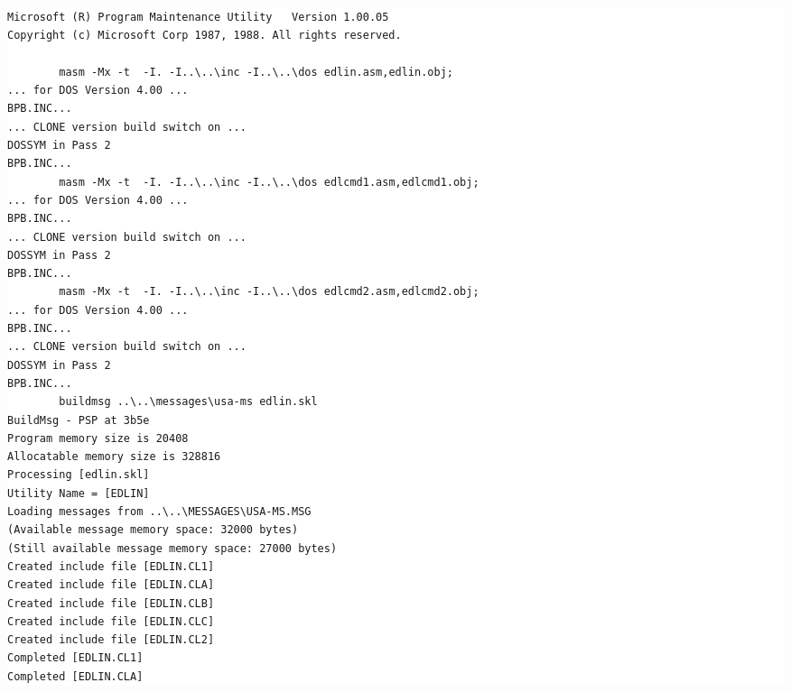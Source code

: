     Microsoft (R) Program Maintenance Utility   Version 1.00.05
    Copyright (c) Microsoft Corp 1987, 1988. All rights reserved.

            masm -Mx -t  -I. -I..\..\inc -I..\..\dos edlin.asm,edlin.obj;
    ... for DOS Version 4.00 ... 
    BPB.INC... 
    ... CLONE version build switch on ... 
    DOSSYM in Pass 2 
    BPB.INC... 
            masm -Mx -t  -I. -I..\..\inc -I..\..\dos edlcmd1.asm,edlcmd1.obj;
    ... for DOS Version 4.00 ... 
    BPB.INC... 
    ... CLONE version build switch on ... 
    DOSSYM in Pass 2 
    BPB.INC... 
            masm -Mx -t  -I. -I..\..\inc -I..\..\dos edlcmd2.asm,edlcmd2.obj;
    ... for DOS Version 4.00 ... 
    BPB.INC... 
    ... CLONE version build switch on ... 
    DOSSYM in Pass 2 
    BPB.INC... 
            buildmsg ..\..\messages\usa-ms edlin.skl
    BuildMsg - PSP at 3b5e
    Program memory size is 20408
    Allocatable memory size is 328816
    Processing [edlin.skl]
    Utility Name = [EDLIN]
    Loading messages from ..\..\MESSAGES\USA-MS.MSG
    (Available message memory space: 32000 bytes)
    (Still available message memory space: 27000 bytes)
    Created include file [EDLIN.CL1]
    Created include file [EDLIN.CLA]
    Created include file [EDLIN.CLB]
    Created include file [EDLIN.CLC]
    Created include file [EDLIN.CL2]
    Completed [EDLIN.CL1]
    Completed [EDLIN.CLA]
